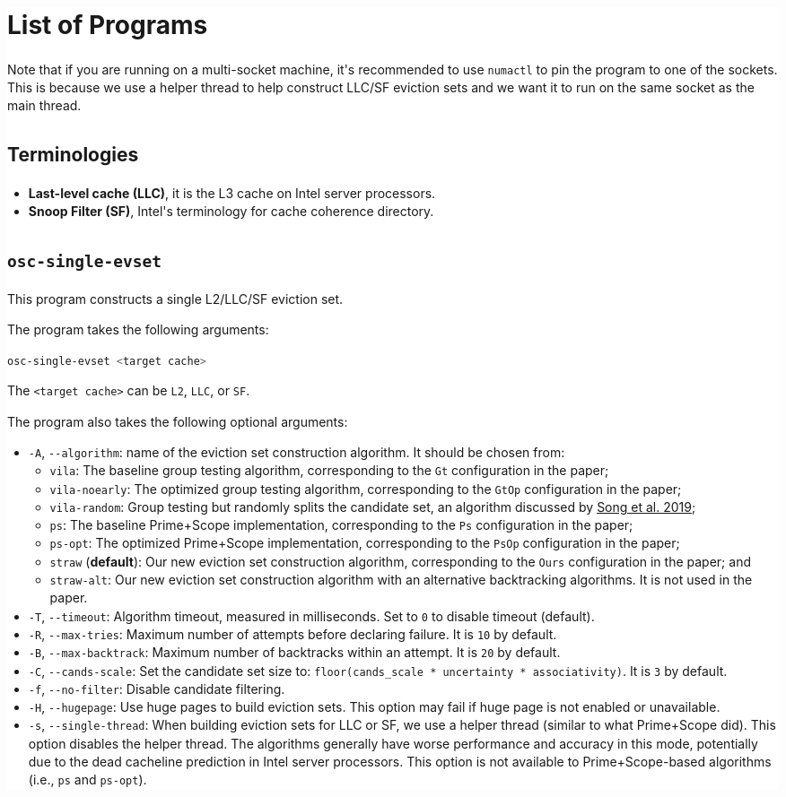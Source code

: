 # List of Programs

Note that if you are running on a multi-socket machine,
it's recommended to use `numactl` to pin the program to one of the sockets.
This is because we use a helper thread to help construct LLC/SF eviction sets
and we want it to run on the same socket as the main thread.

## Terminologies
+ **Last-level cache (LLC)**, it is the L3 cache on Intel server processors.
+ **Snoop Filter (SF)**, Intel's terminology for cache coherence directory.

## `osc-single-evset`

This program constructs a single L2/LLC/SF eviction set.

The program takes the following arguments:
```bash
osc-single-evset <target cache>
```
The `<target cache>` can be `L2`, `LLC`, or `SF`.

The program also takes the following optional arguments:
+ `-A`, `--algorithm`: name of the eviction set construction algorithm.
    It should be chosen from:
    + `vila`: The baseline group testing algorithm, corresponding to the `Gt` configuration in the paper;
    + `vila-noearly`: The optimized group testing algorithm, corresponding to the `GtOp` configuration in the paper;
    + `vila-random`: Group testing but randomly splits the candidate set, an algorithm discussed by [Song et al. 2019](https://www.usenix.org/conference/raid2019/presentation/song);
    + `ps`: The baseline Prime+Scope implementation, corresponding to the `Ps` configuration in the paper;
    + `ps-opt`: The optimized Prime+Scope implementation, corresponding to the `PsOp` configuration in the paper;
    + `straw` (**default**): Our new eviction set construction algorithm, corresponding to the `Ours` configuration in the paper; and
    + `straw-alt`: Our new eviction set construction algorithm with an alternative backtracking algorithms. It is not used in the paper.
+ `-T`, `--timeout`: Algorithm timeout, measured in milliseconds. Set to `0` to disable timeout (default).
+ `-R`, `--max-tries`: Maximum number of attempts before declaring failure. It is `10` by default.
+ `-B`, `--max-backtrack`: Maximum number of backtracks within an attempt. It is `20` by default.
+ `-C`, `--cands-scale`: Set the candidate set size to: `floor(cands_scale * uncertainty * associativity)`. It is `3` by default.
+ `-f`, `--no-filter`: Disable candidate filtering.
+ `-H`, `--hugepage`: Use huge pages to build eviction sets. This option may fail if huge page is not enabled or unavailable.
+ `-s`, `--single-thread`: When building eviction sets for LLC or SF, we use a helper thread (similar to what Prime+Scope did). This option disables the helper thread. The algorithms generally have worse performance and accuracy in this mode, potentially due to the dead cacheline prediction in Intel server processors. This option is not available to Prime+Scope-based algorithms (i.e., `ps` and `ps-opt`).
